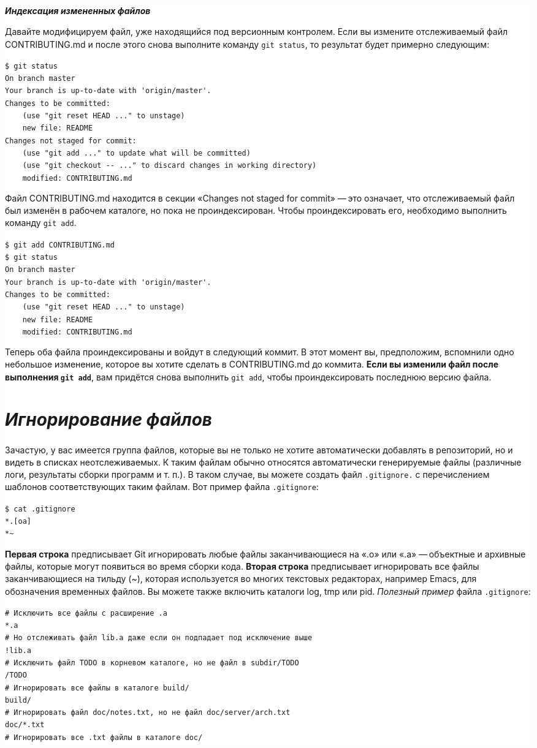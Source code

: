 ***Индексация измененных файлов***

Давайте модифицируем файл, уже находящийся под версионным контролем. Если вы измените отслеживаемый файл CONTRIBUTING.md и после этого снова выполните команду `git status`, то результат будет примерно следующим:
```git
$ git status
On branch master
Your branch is up-to-date with 'origin/master'.
Changes to be committed:   
	(use "git reset HEAD ..." to unstage)   
	new file: README 
Changes not staged for commit:   
	(use "git add ..." to update what will be committed)   
	(use "git checkout -- ..." to discard changes in working directory)   
	modified: CONTRIBUTING.md
```
Файл CONTRIBUTING.md находится в секции «Changes not staged for commit» — это означает, что отслеживаемый файл был изменён в рабочем каталоге, но пока не проиндексирован. Чтобы проиндексировать его, необходимо выполнить команду `git add`.
```git
$ git add CONTRIBUTING.md
$ git status
On branch master
Your branch is up-to-date with 'origin/master'.
Changes to be committed:   
	(use "git reset HEAD ..." to unstage)   
	new file: README   
	modified: CONTRIBUTING.md
```
Теперь оба файла проиндексированы и войдут в следующий коммит. В этот момент вы, предположим, вспомнили одно небольшое изменение, которое вы хотите сделать в CONTRIBUTING.md до коммита. **Если вы изменили файл после выполнения `git add`**, вам придётся снова выполнить `git add`, чтобы проиндексировать последнюю версию файла.

# ***Игнорирование файлов***

Зачастую, у вас имеется группа файлов, которые вы не только не хотите автоматически добавлять в репозиторий, но и видеть в списках неотслеживаемых. К таким файлам обычно относятся автоматически генерируемые файлы (различные логи, результаты сборки программ и т. п.). В таком случае, вы можете создать файл `.gitignore.` с перечислением шаблонов соответствующих таким файлам. Вот пример файла `.gitignore`:
```git
$ cat .gitignore 
*.[oa] 
*~
```
**Первая строка** предписывает Git игнорировать любые файлы заканчивающиеся на «.o» или «.a» — объектные и архивные файлы, которые могут появиться во время сборки кода. **Вторая строка** предписывает игнорировать все файлы заканчивающиеся на тильду (~), которая используется во многих текстовых редакторах, например Emacs, для обозначения временных файлов. Вы можете также включить каталоги log, tmp или pid.
*Полезный пример* файла `.gitignore`:
```git
# Исключить все файлы с расширение .a
*.a
# Но отслеживать файл lib.a даже если он подпадает под исключение выше
!lib.a 
# Исключить файл TODO в корневом каталоге, но не файл в subdir/TODO
/TODO 
# Игнорировать все файлы в каталоге build/
build/ 
# Игнорировать файл doc/notes.txt, но не файл doc/server/arch.txt
doc/*.txt 
# Игнорировать все .txt файлы в каталоге doc/
```